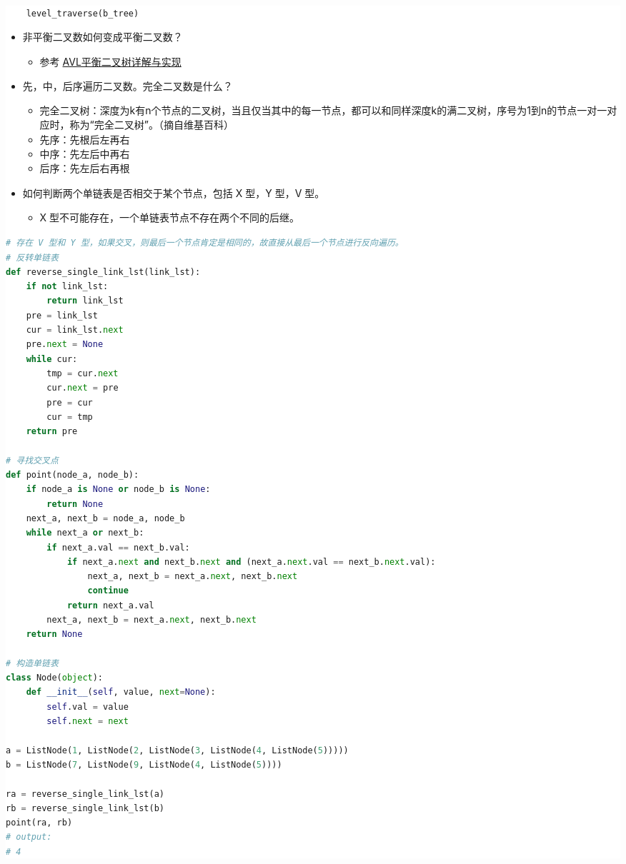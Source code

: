 ```python
    level_traverse(b_tree)
```

- 非平衡二叉数如何变成平衡二叉数？
    - 参考 [AVL平衡二叉树详解与实现](https://segmentfault.com/a/1190000006123188)

- 先，中，后序遍历二叉数。完全二叉数是什么？
    - 完全二叉树：深度为k有n个节点的二叉树，当且仅当其中的每一节点，都可以和同样深度k的满二叉树，序号为1到n的节点一对一对应时，称为“完全二叉树”。（摘自维基百科）
    - 先序：先根后左再右
    - 中序：先左后中再右
    - 后序：先左后右再根

- 如何判断两个单链表是否相交于某个节点，包括 X 型，Y 型，V 型。
    - X 型不可能存在，一个单链表节点不存在两个不同的后继。

```python
# 存在 V 型和 Y 型，如果交叉，则最后一个节点肯定是相同的，故直接从最后一个节点进行反向遍历。
# 反转单链表
def reverse_single_link_lst(link_lst):
    if not link_lst:
        return link_lst
    pre = link_lst
    cur = link_lst.next
    pre.next = None
    while cur:
        tmp = cur.next
        cur.next = pre
        pre = cur
        cur = tmp
    return pre

# 寻找交叉点
def point(node_a, node_b):
    if node_a is None or node_b is None:
        return None
    next_a, next_b = node_a, node_b
    while next_a or next_b:
        if next_a.val == next_b.val:
            if next_a.next and next_b.next and (next_a.next.val == next_b.next.val):
                next_a, next_b = next_a.next, next_b.next
                continue
            return next_a.val
        next_a, next_b = next_a.next, next_b.next
    return None

# 构造单链表
class Node(object):
    def __init__(self, value, next=None):
        self.val = value
        self.next = next

a = ListNode(1, ListNode(2, ListNode(3, ListNode(4, ListNode(5)))))
b = ListNode(7, ListNode(9, ListNode(4, ListNode(5))))

ra = reverse_single_link_lst(a)
rb = reverse_single_link_lst(b)
point(ra, rb)
# output:
# 4
```
